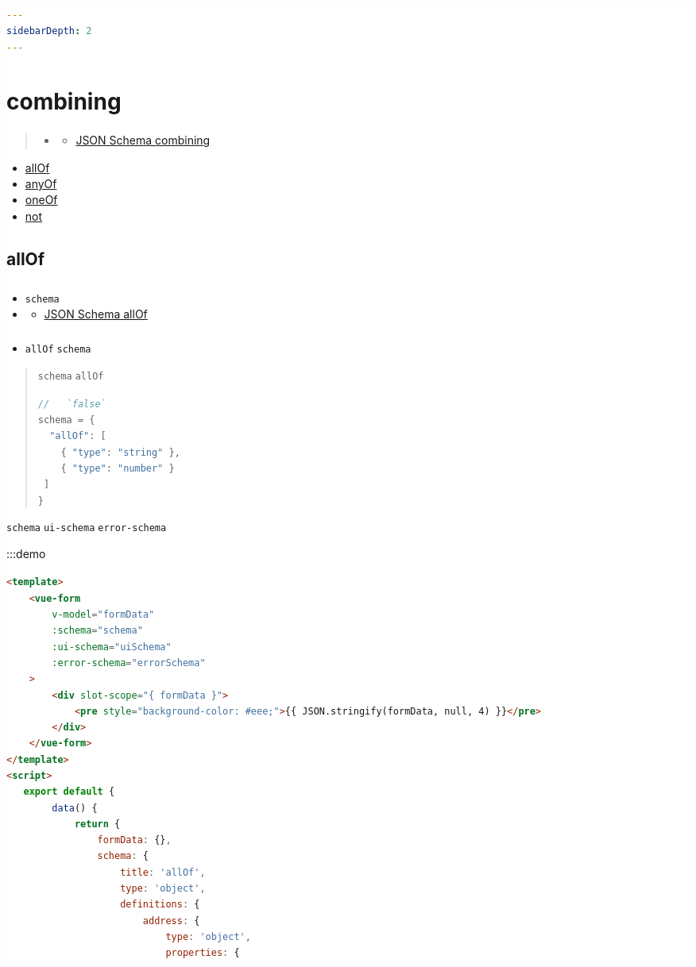 ```yaml
---
sidebarDepth: 2
---
```


# combining
>*  - [JSON Schema combining](https://json-schema.org/understanding-json-schema/reference/combining.html)


* [allOf](#allof)
* [anyOf](#anyof)
* [oneOf](#oneof)
* [not](#not)

## allOf
###
*  `schema`
*  - [JSON Schema allOf](https://json-schema.org/understanding-json-schema/reference/combining.html#allof)

###
* `allOf`  `schema`

>  `schema`  `allOf`
> ```js
> //   `false`
> schema = {
>   "allOf": [
>     { "type": "string" },
>     { "type": "number" }
>  ]
> }
> ```

`schema` `ui-schema` `error-schema`

:::demo
```html
<template>
    <vue-form
        v-model="formData"
        :schema="schema"
        :ui-schema="uiSchema"
        :error-schema="errorSchema"
    >
        <div slot-scope="{ formData }">
            <pre style="background-color: #eee;">{{ JSON.stringify(formData, null, 4) }}</pre>
        </div>
    </vue-form>
</template>
<script>
   export default {
        data() {
            return {
                formData: {},
                schema: {
                    title: 'allOf',
                    type: 'object',
                    definitions: {
                        address: {
                            type: 'object',
                            properties: {
```